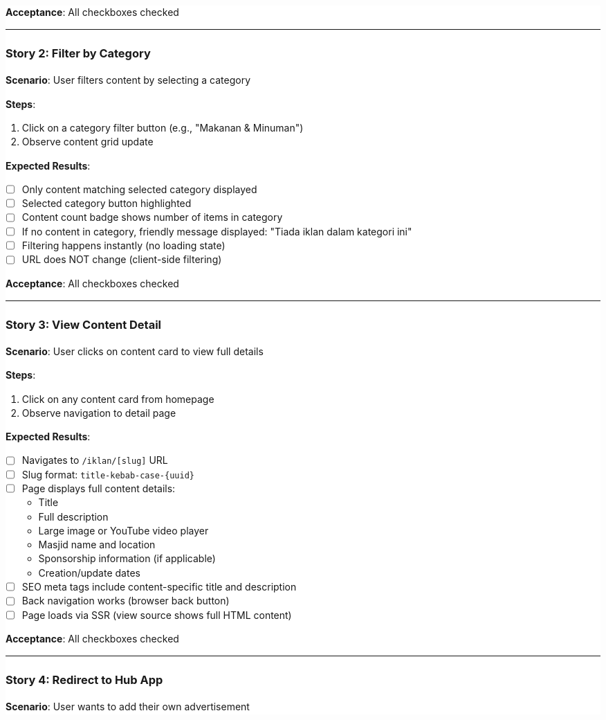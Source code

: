 **Acceptance**: All checkboxes checked

---

### Story 2: Filter by Category

**Scenario**: User filters content by selecting a category

**Steps**:

1. Click on a category filter button (e.g., "Makanan & Minuman")
2. Observe content grid update

**Expected Results**:

- [ ] Only content matching selected category displayed
- [ ] Selected category button highlighted
- [ ] Content count badge shows number of items in category
- [ ] If no content in category, friendly message displayed: "Tiada iklan dalam kategori ini"
- [ ] Filtering happens instantly (no loading state)
- [ ] URL does NOT change (client-side filtering)

**Acceptance**: All checkboxes checked

---

### Story 3: View Content Detail

**Scenario**: User clicks on content card to view full details

**Steps**:

1. Click on any content card from homepage
2. Observe navigation to detail page

**Expected Results**:

- [ ] Navigates to `/iklan/[slug]` URL
- [ ] Slug format: `title-kebab-case-{uuid}`
- [ ] Page displays full content details:
  - Title
  - Full description
  - Large image or YouTube video player
  - Masjid name and location
  - Sponsorship information (if applicable)
  - Creation/update dates
- [ ] SEO meta tags include content-specific title and description
- [ ] Back navigation works (browser back button)
- [ ] Page loads via SSR (view source shows full HTML content)

**Acceptance**: All checkboxes checked

---

### Story 4: Redirect to Hub App

**Scenario**: User wants to add their own advertisement
